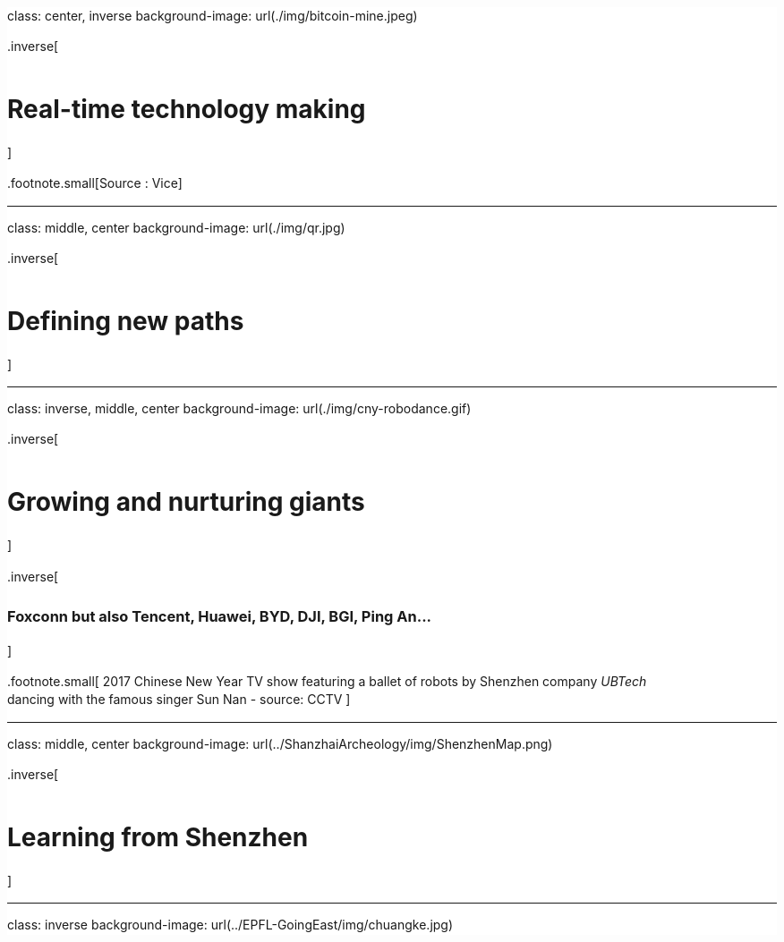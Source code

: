 class: center, inverse
background-image: url(./img/bitcoin-mine.jpeg)

.inverse[
# Real-time technology making
]

.footnote.small[Source : Vice]

---
class: middle, center
background-image: url(./img/qr.jpg)

.inverse[
# Defining new paths
]

---
class: inverse, middle, center
background-image: url(./img/cny-robodance.gif)

.inverse[
# Growing and nurturing giants
]

.inverse[
### Foxconn but also Tencent, Huawei, BYD, DJI, BGI, Ping An...
]


.footnote.small[
2017 Chinese New Year TV show featuring a ballet of robots by Shenzhen company *UBTech*  
dancing with the famous singer Sun Nan - source: CCTV
]


---
class: middle, center
background-image: url(../ShanzhaiArcheology/img/ShenzhenMap.png)

.inverse[
# Learning from Shenzhen
]

---
class: inverse
background-image: url(../EPFL-GoingEast/img/chuangke.jpg)
